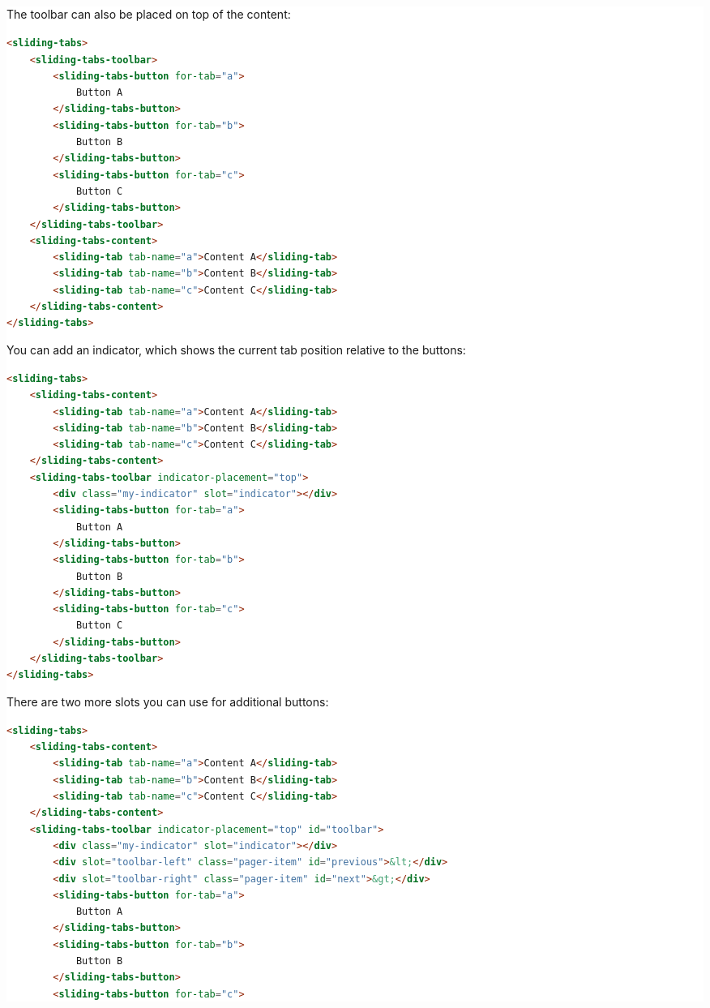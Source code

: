 The toolbar can also be placed on top of the content:

```html
<sliding-tabs>
	<sliding-tabs-toolbar>
		<sliding-tabs-button for-tab="a">
		    Button A
		</sliding-tabs-button>
		<sliding-tabs-button for-tab="b">
		    Button B
		</sliding-tabs-button>
		<sliding-tabs-button for-tab="c">
		    Button C
		</sliding-tabs-button>
	</sliding-tabs-toolbar>
	<sliding-tabs-content>
		<sliding-tab tab-name="a">Content A</sliding-tab>
		<sliding-tab tab-name="b">Content B</sliding-tab>
		<sliding-tab tab-name="c">Content C</sliding-tab>
	</sliding-tabs-content>    
</sliding-tabs>
```

You can add an indicator, which shows the current tab position relative to the buttons:

```html
<sliding-tabs>	
	<sliding-tabs-content>
		<sliding-tab tab-name="a">Content A</sliding-tab>
		<sliding-tab tab-name="b">Content B</sliding-tab>
		<sliding-tab tab-name="c">Content C</sliding-tab>
	</sliding-tabs-content>
	<sliding-tabs-toolbar indicator-placement="top">
		<div class="my-indicator" slot="indicator"></div>
		<sliding-tabs-button for-tab="a">
		    Button A
		</sliding-tabs-button>
		<sliding-tabs-button for-tab="b">
		    Button B
		</sliding-tabs-button>
		<sliding-tabs-button for-tab="c">
		    Button C
		</sliding-tabs-button>
	</sliding-tabs-toolbar>
</sliding-tabs>
```

There are two more slots you can use for additional buttons:

```html
<sliding-tabs>	
	<sliding-tabs-content>
		<sliding-tab tab-name="a">Content A</sliding-tab>
		<sliding-tab tab-name="b">Content B</sliding-tab>
		<sliding-tab tab-name="c">Content C</sliding-tab>
	</sliding-tabs-content>
	<sliding-tabs-toolbar indicator-placement="top" id="toolbar">
		<div class="my-indicator" slot="indicator"></div>
		<div slot="toolbar-left" class="pager-item" id="previous">&lt;</div>
      	<div slot="toolbar-right" class="pager-item" id="next">&gt;</div>
		<sliding-tabs-button for-tab="a">
		    Button A
		</sliding-tabs-button>
		<sliding-tabs-button for-tab="b">
		    Button B
		</sliding-tabs-button>
		<sliding-tabs-button for-tab="c">
```